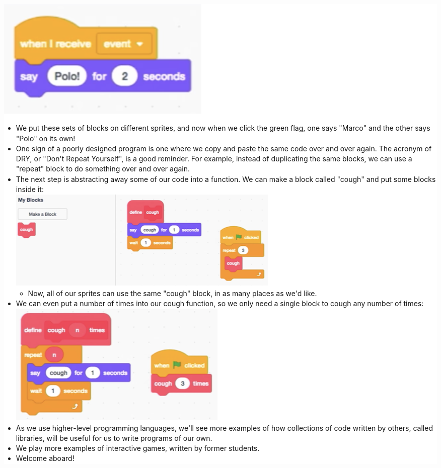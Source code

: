   ![blocks labeled "when I receive event", "say Polo for 2 seconds"](polo.png)
  * We put these sets of blocks on different sprites, and now when we click the green flag, one says "Marco" and the other says "Polo" on its own!
* One sign of a poorly designed program is one where we copy and paste the same code over and over again. The acronym of DRY, or "Don't Repeat Yourself", is a good reminder. For example, instead of duplicating the same blocks, we can use a "repeat" block to do something over and over again.
* The next step is abstracting away some of our code into a function. We can make a block called "cough" and put some blocks inside it:<br>
  ![two sets of blocks. the first set of blocks is: "define cough", "say cough for 1 seconds", "wait 1 seconds". the second set is: "when green flag clicked", "repeat 3", "cough"](cough_function.png)
  * Now, all of our sprites can use the same "cough" block, in as many places as we'd like.
* We can even put a number of times into our cough function, so we only need a single block to cough any number of times:<br>
  ![two sets of blocks. the first set of blocks is: "define cough n times", "repeat n", say cough for 1 seconds", "wait 1 seconds". the second set is: "when green flag clicked", "cough 3 times"](cough_function_2.png)
* As we use higher-level programming languages, we'll see more examples of how collections of code written by others, called libraries, will be useful for us to write programs of our own.
* We play more examples of interactive games, written by former students.
* Welcome aboard!
